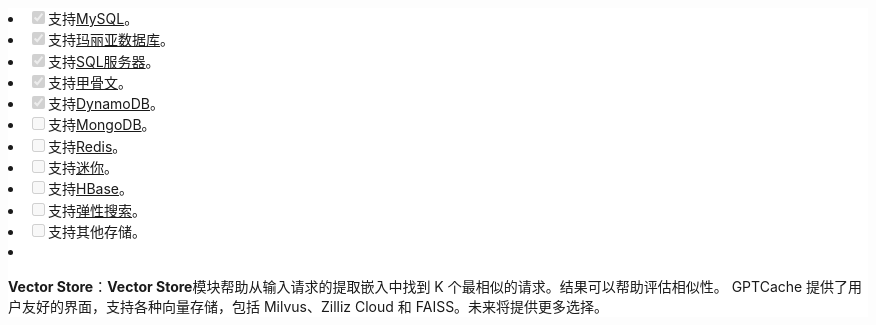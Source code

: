<li class="task-list-item"><input type="checkbox" id="" disabled="" class="task-list-item-checkbox" checked=""><font style="vertical-align: inherit;"><font style="vertical-align: inherit;">支持</font></font><a href="https://www.mysql.com/" rel="nofollow"><font style="vertical-align: inherit;"><font style="vertical-align: inherit;">MySQL</font></font></a><font style="vertical-align: inherit;"><font style="vertical-align: inherit;">。</font></font></li>
<li class="task-list-item"><input type="checkbox" id="" disabled="" class="task-list-item-checkbox" checked=""><font style="vertical-align: inherit;"><font style="vertical-align: inherit;">支持</font></font><a href="https://mariadb.org/" rel="nofollow"><font style="vertical-align: inherit;"><font style="vertical-align: inherit;">玛丽亚数据库</font></font></a><font style="vertical-align: inherit;"><font style="vertical-align: inherit;">。</font></font></li>
<li class="task-list-item"><input type="checkbox" id="" disabled="" class="task-list-item-checkbox" checked=""><font style="vertical-align: inherit;"><font style="vertical-align: inherit;">支持</font></font><a href="https://www.microsoft.com/en-us/sql-server/" rel="nofollow"><font style="vertical-align: inherit;"><font style="vertical-align: inherit;">SQL服务器</font></font></a><font style="vertical-align: inherit;"><font style="vertical-align: inherit;">。</font></font></li>
<li class="task-list-item"><input type="checkbox" id="" disabled="" class="task-list-item-checkbox" checked=""><font style="vertical-align: inherit;"><font style="vertical-align: inherit;">支持</font></font><a href="https://www.oracle.com/" rel="nofollow"><font style="vertical-align: inherit;"><font style="vertical-align: inherit;">甲骨文</font></font></a><font style="vertical-align: inherit;"><font style="vertical-align: inherit;">。</font></font></li>
<li class="task-list-item"><input type="checkbox" id="" disabled="" class="task-list-item-checkbox" checked=""><font style="vertical-align: inherit;"><font style="vertical-align: inherit;">支持</font></font><a href="https://aws.amazon.com/dynamodb/" rel="nofollow"><font style="vertical-align: inherit;"><font style="vertical-align: inherit;">DynamoDB</font></font></a><font style="vertical-align: inherit;"><font style="vertical-align: inherit;">。</font></font></li>
<li class="task-list-item"><input type="checkbox" id="" disabled="" class="task-list-item-checkbox"><font style="vertical-align: inherit;"><font style="vertical-align: inherit;">支持</font></font><a href="https://www.mongodb.com/" rel="nofollow"><font style="vertical-align: inherit;"><font style="vertical-align: inherit;">MongoDB</font></font></a><font style="vertical-align: inherit;"><font style="vertical-align: inherit;">。</font></font></li>
<li class="task-list-item"><input type="checkbox" id="" disabled="" class="task-list-item-checkbox"><font style="vertical-align: inherit;"><font style="vertical-align: inherit;">支持</font></font><a href="https://redis.io/" rel="nofollow"><font style="vertical-align: inherit;"><font style="vertical-align: inherit;">Redis</font></font></a><font style="vertical-align: inherit;"><font style="vertical-align: inherit;">。</font></font></li>
<li class="task-list-item"><input type="checkbox" id="" disabled="" class="task-list-item-checkbox"><font style="vertical-align: inherit;"><font style="vertical-align: inherit;">支持</font></font><a href="https://min.io/" rel="nofollow"><font style="vertical-align: inherit;"><font style="vertical-align: inherit;">迷你</font></font></a><font style="vertical-align: inherit;"><font style="vertical-align: inherit;">。</font></font></li>
<li class="task-list-item"><input type="checkbox" id="" disabled="" class="task-list-item-checkbox"><font style="vertical-align: inherit;"><font style="vertical-align: inherit;">支持</font></font><a href="https://hbase.apache.org/" rel="nofollow"><font style="vertical-align: inherit;"><font style="vertical-align: inherit;">HBase</font></font></a><font style="vertical-align: inherit;"><font style="vertical-align: inherit;">。</font></font></li>
<li class="task-list-item"><input type="checkbox" id="" disabled="" class="task-list-item-checkbox"><font style="vertical-align: inherit;"><font style="vertical-align: inherit;">支持</font></font><a href="https://www.elastic.co/" rel="nofollow"><font style="vertical-align: inherit;"><font style="vertical-align: inherit;">弹性搜索</font></font></a><font style="vertical-align: inherit;"><font style="vertical-align: inherit;">。</font></font></li>
<li class="task-list-item"><input type="checkbox" id="" disabled="" class="task-list-item-checkbox"><font style="vertical-align: inherit;"><font style="vertical-align: inherit;">支持其他存储。</font></font></li>
</ul>
</li>
<li>
<p dir="auto"><strong><font style="vertical-align: inherit;"><font style="vertical-align: inherit;">Vector Store</font></font></strong><font style="vertical-align: inherit;"><font style="vertical-align: inherit;">：</font></font><strong><font style="vertical-align: inherit;"><font style="vertical-align: inherit;">Vector Store</font></font></strong><font style="vertical-align: inherit;"><font style="vertical-align: inherit;">模块帮助从输入请求的提取嵌入中找到 K 个最相似的请求。结果可以帮助评估相似性。 GPTCache 提供了用户友好的界面，支持各种向量存储，包括 Milvus、Zilliz Cloud 和 FAISS。未来将提供更多选择。</font></font></p>
<ul class="contains-task-list">
